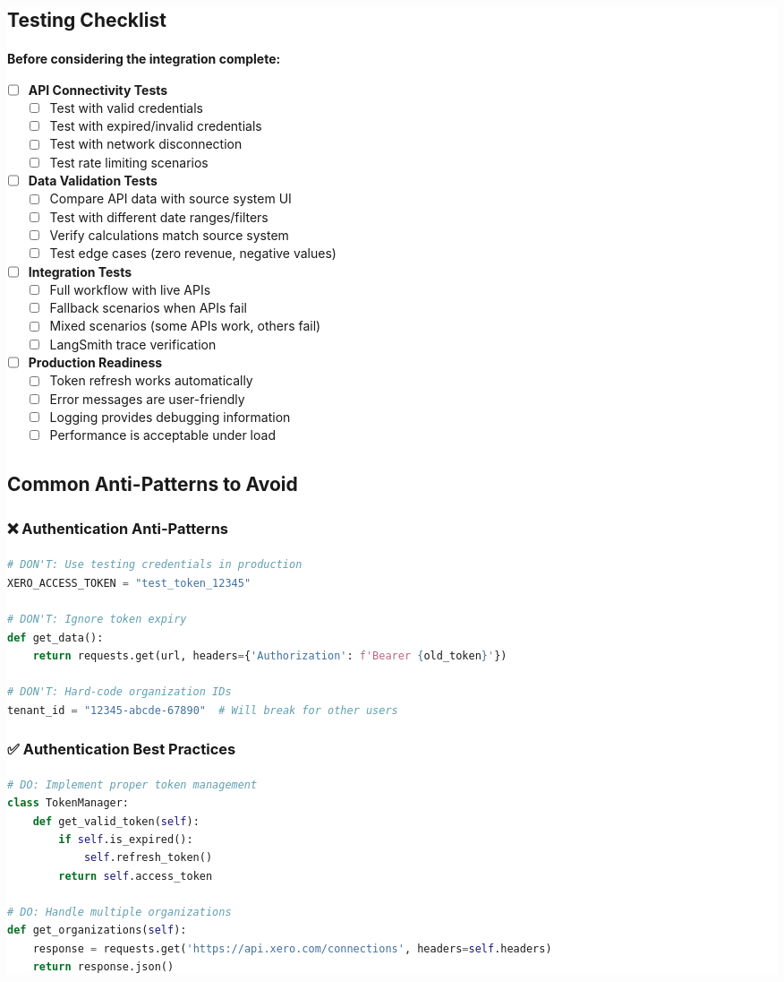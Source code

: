 ## Testing Checklist

**Before considering the integration complete:**

- [ ] **API Connectivity Tests**
  - [ ] Test with valid credentials
  - [ ] Test with expired/invalid credentials
  - [ ] Test with network disconnection
  - [ ] Test rate limiting scenarios

- [ ] **Data Validation Tests**
  - [ ] Compare API data with source system UI
  - [ ] Test with different date ranges/filters
  - [ ] Verify calculations match source system
  - [ ] Test edge cases (zero revenue, negative values)

- [ ] **Integration Tests**
  - [ ] Full workflow with live APIs
  - [ ] Fallback scenarios when APIs fail
  - [ ] Mixed scenarios (some APIs work, others fail)
  - [ ] LangSmith trace verification

- [ ] **Production Readiness**
  - [ ] Token refresh works automatically
  - [ ] Error messages are user-friendly
  - [ ] Logging provides debugging information
  - [ ] Performance is acceptable under load

## Common Anti-Patterns to Avoid

### ❌ Authentication Anti-Patterns

```python
# DON'T: Use testing credentials in production
XERO_ACCESS_TOKEN = "test_token_12345"

# DON'T: Ignore token expiry
def get_data():
    return requests.get(url, headers={'Authorization': f'Bearer {old_token}'})

# DON'T: Hard-code organization IDs
tenant_id = "12345-abcde-67890"  # Will break for other users
```

### ✅ Authentication Best Practices

```python
# DO: Implement proper token management
class TokenManager:
    def get_valid_token(self):
        if self.is_expired():
            self.refresh_token()
        return self.access_token

# DO: Handle multiple organizations
def get_organizations(self):
    response = requests.get('https://api.xero.com/connections', headers=self.headers)
    return response.json()
```
